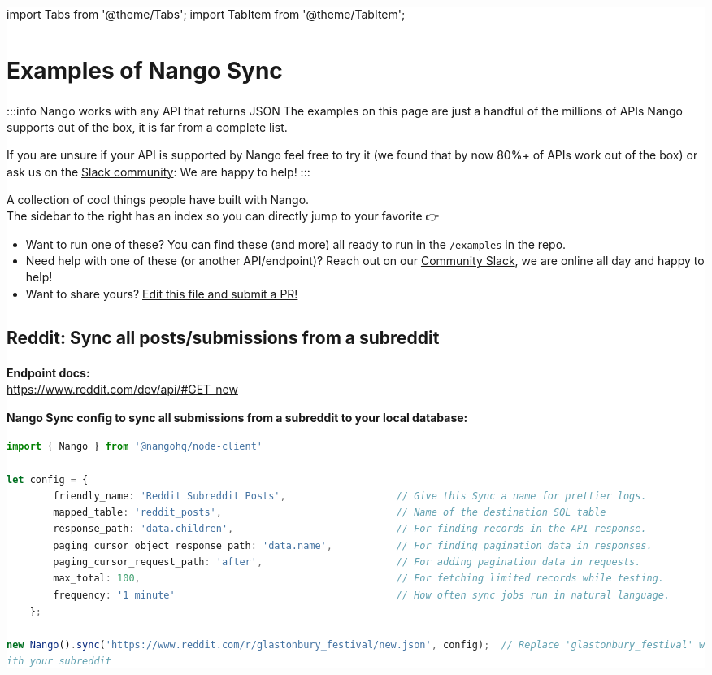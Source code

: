 
import Tabs from '@theme/Tabs';
import TabItem from '@theme/TabItem';

# Examples of Nango Sync

:::info Nango works with any API that returns JSON
The examples on this page are just a handful of the millions of APIs Nango supports out of the box, it is far from a complete list.

If you are unsure if your API is supported by Nango feel free to try it (we found that by now 80%+ of APIs work out of the box) or ask us on the [Slack community](https://nango.dev/slack): We are happy to help!
:::

A collection of cool things people have built with Nango.  
The sidebar to the right has an index so you can directly jump to your favorite 👉

* Want to run one of these? You can find these (and more) all ready to run in the [`/examples`](https://github.com/NangoHQ/nango-sync/tree/main/examples) in the repo.
* Need help with one of these (or another API/endpoint)? Reach out on our [Community Slack](https://nango.dev/slack), we are online all day and happy to help!
* Want to share yours? [Edit this file and submit a PR!](https://github.com/nangohq/nango-sync/tree/main/docs/docs/real-world-examples.md)

## Reddit: Sync all posts/submissions from a subreddit

**Endpoint docs:**  
https://www.reddit.com/dev/api/#GET_new

**Nango Sync config to sync all submissions from a subreddit to your local database:**
<Tabs groupId="programming-language">
  <TabItem value="node" label="Node SDK">

```ts
import { Nango } from '@nangohq/node-client'

let config = {
        friendly_name: 'Reddit Subreddit Posts',                   // Give this Sync a name for prettier logs.
        mapped_table: 'reddit_posts',                              // Name of the destination SQL table
        response_path: 'data.children',                            // For finding records in the API response.
        paging_cursor_object_response_path: 'data.name',           // For finding pagination data in responses.
        paging_cursor_request_path: 'after',                       // For adding pagination data in requests.
        max_total: 100,                                            // For fetching limited records while testing.
        frequency: '1 minute'                                      // How often sync jobs run in natural language.
    };

new Nango().sync('https://www.reddit.com/r/glastonbury_festival/new.json', config);  // Replace 'glastonbury_festival' with your subreddit
```
  </TabItem>
  <TabItem value="curl" label="REST API (curl)">
